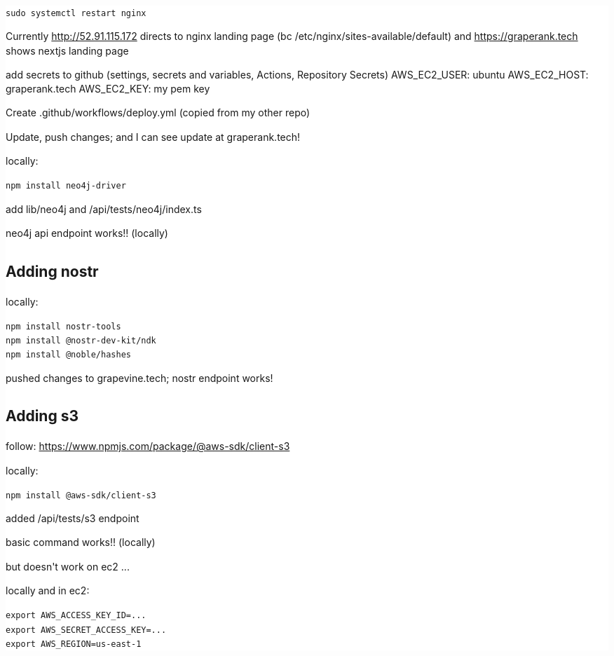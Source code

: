 ```
sudo systemctl restart nginx 
```

Currently http://52.91.115.172 directs to nginx landing page (bc /etc/nginx/sites-available/default) and https://graperank.tech shows nextjs landing page

add secrets to github (settings, secrets and variables, Actions, Repository Secrets)
AWS_EC2_USER: ubuntu 
AWS_EC2_HOST: graperank.tech
AWS_EC2_KEY: my pem key 

Create .github/workflows/deploy.yml (copied from my other repo)

Update, push changes; and I can see update at graperank.tech!

locally: 

```
npm install neo4j-driver
```

add lib/neo4j and /api/tests/neo4j/index.ts

neo4j api endpoint works!! (locally)

## Adding nostr

locally:

```
npm install nostr-tools
npm install @nostr-dev-kit/ndk 
npm install @noble/hashes
```

pushed changes to grapevine.tech; nostr endpoint works!

## Adding s3

follow: https://www.npmjs.com/package/@aws-sdk/client-s3

locally:

```
npm install @aws-sdk/client-s3
```
added /api/tests/s3 endpoint

basic command works!! (locally)

but doesn't work on ec2 ...

locally and in ec2:
```
export AWS_ACCESS_KEY_ID=...
export AWS_SECRET_ACCESS_KEY=...
export AWS_REGION=us-east-1
```
